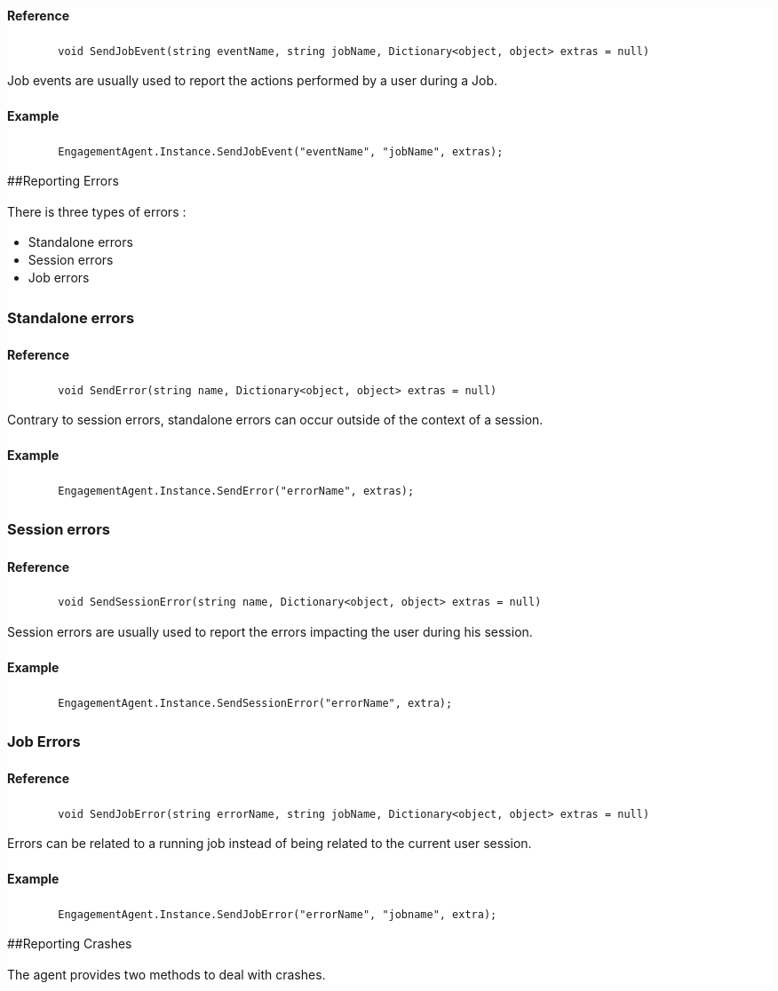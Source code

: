 #### <a name="reference"></a>Reference

            void SendJobEvent(string eventName, string jobName, Dictionary<object, object> extras = null)

Job events are usually used to report the actions performed by a user during a Job.

#### <a name="example"></a>Example

            EngagementAgent.Instance.SendJobEvent("eventName", "jobName", extras);

##<a name="reporting-errors"></a>Reporting Errors

There is three types of errors :

-   Standalone errors
-   Session errors
-   Job errors

### <a name="standalone-errors"></a>Standalone errors

#### <a name="reference"></a>Reference

            void SendError(string name, Dictionary<object, object> extras = null)

Contrary to session errors, standalone errors can occur outside of the context of a session.

#### <a name="example"></a>Example

            EngagementAgent.Instance.SendError("errorName", extras);

### <a name="session-errors"></a>Session errors

#### <a name="reference"></a>Reference

            void SendSessionError(string name, Dictionary<object, object> extras = null)

Session errors are usually used to report the errors impacting the user during his session.

#### <a name="example"></a>Example

            EngagementAgent.Instance.SendSessionError("errorName", extra);

### <a name="job-errors"></a>Job Errors

#### <a name="reference"></a>Reference

            void SendJobError(string errorName, string jobName, Dictionary<object, object> extras = null)

Errors can be related to a running job instead of being related to the current user session.

#### <a name="example"></a>Example

            EngagementAgent.Instance.SendJobError("errorName", "jobname", extra);

##<a name="reporting-crashes"></a>Reporting Crashes

The agent provides two methods to deal with crashes.
